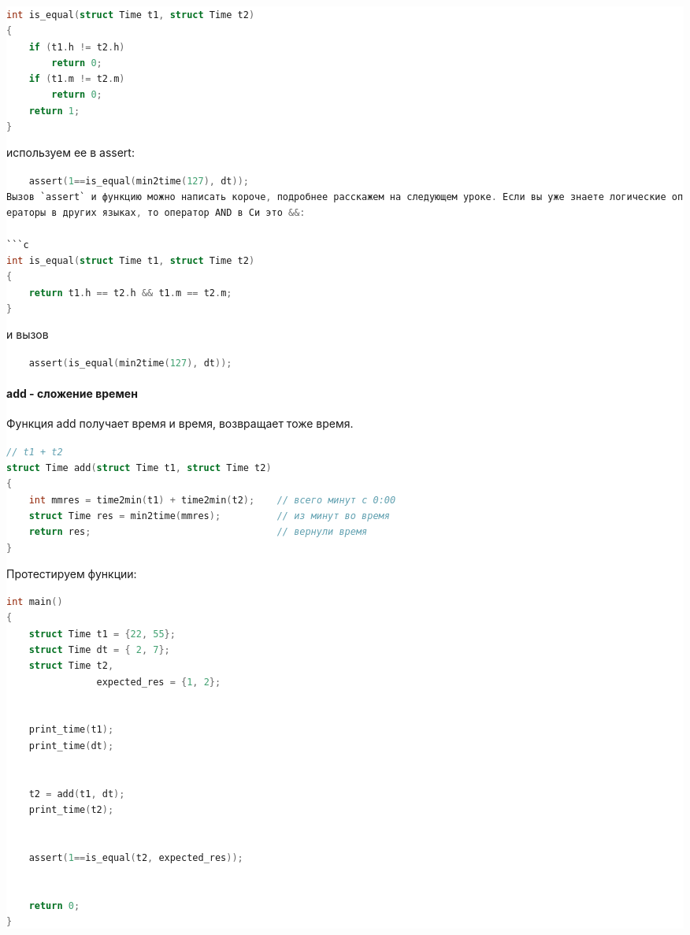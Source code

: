 ```c
int is_equal(struct Time t1, struct Time t2)
{
    if (t1.h != t2.h)
        return 0;
    if (t1.m != t2.m)
        return 0;
    return 1;
}
```

используем ее в assert:

```c
    assert(1==is_equal(min2time(127), dt));
Вызов `assert` и функцию можно написать короче, подробнее расскажем на следующем уроке. Если вы уже знаете логические операторы в других языках, то оператор AND в Си это &&:

```c
int is_equal(struct Time t1, struct Time t2)
{
    return t1.h == t2.h && t1.m == t2.m;
}
```

и вызов

```c
    assert(is_equal(min2time(127), dt));
```

#### add - сложение времен
Функция add получает время и время, возвращает тоже время.

```c
// t1 + t2
struct Time add(struct Time t1, struct Time t2)
{
    int mmres = time2min(t1) + time2min(t2);    // всего минут с 0:00
    struct Time res = min2time(mmres);          // из минут во время
    return res;                                 // вернули время
}
```

Протестируем функции:

```c
int main()
{
    struct Time t1 = {22, 55};
    struct Time dt = { 2, 7};
    struct Time t2,
                expected_res = {1, 2};


    print_time(t1);
    print_time(dt);


    t2 = add(t1, dt);
    print_time(t2);


    assert(1==is_equal(t2, expected_res));


    return 0;
}
```